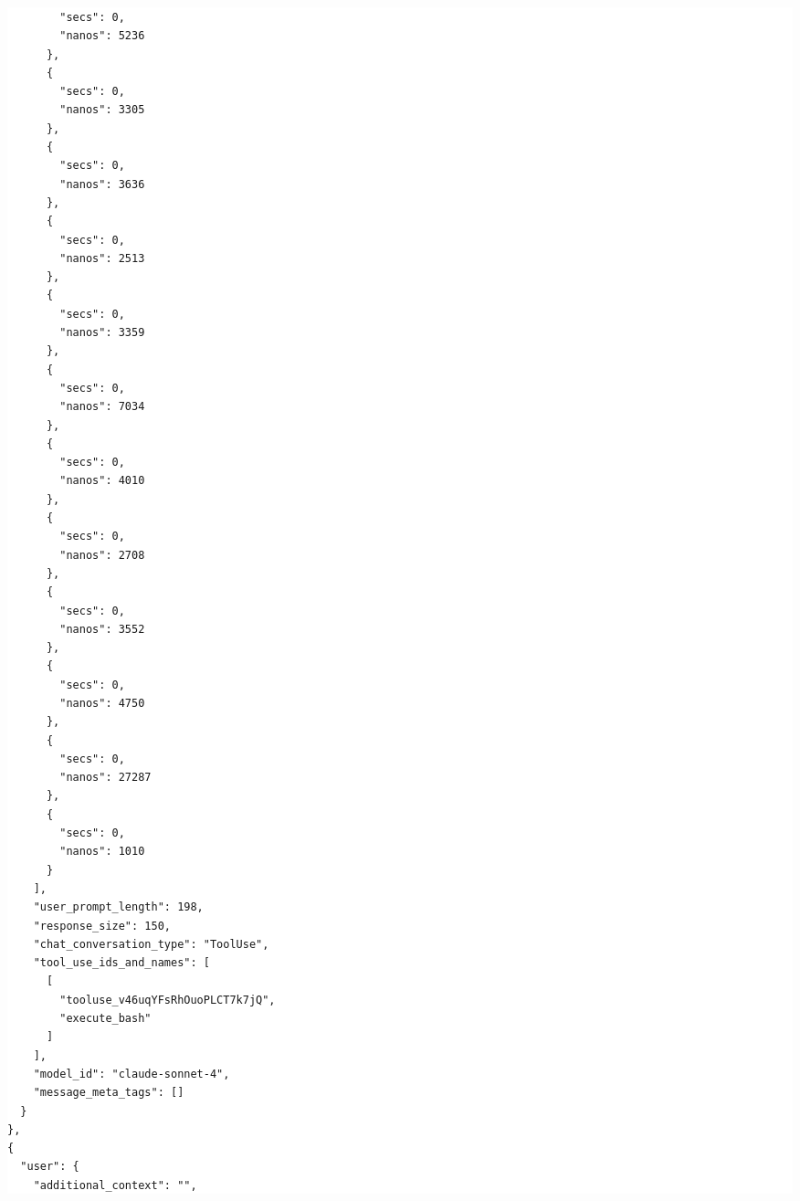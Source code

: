             "secs": 0,
            "nanos": 5236
          },
          {
            "secs": 0,
            "nanos": 3305
          },
          {
            "secs": 0,
            "nanos": 3636
          },
          {
            "secs": 0,
            "nanos": 2513
          },
          {
            "secs": 0,
            "nanos": 3359
          },
          {
            "secs": 0,
            "nanos": 7034
          },
          {
            "secs": 0,
            "nanos": 4010
          },
          {
            "secs": 0,
            "nanos": 2708
          },
          {
            "secs": 0,
            "nanos": 3552
          },
          {
            "secs": 0,
            "nanos": 4750
          },
          {
            "secs": 0,
            "nanos": 27287
          },
          {
            "secs": 0,
            "nanos": 1010
          }
        ],
        "user_prompt_length": 198,
        "response_size": 150,
        "chat_conversation_type": "ToolUse",
        "tool_use_ids_and_names": [
          [
            "tooluse_v46uqYFsRhOuoPLCT7k7jQ",
            "execute_bash"
          ]
        ],
        "model_id": "claude-sonnet-4",
        "message_meta_tags": []
      }
    },
    {
      "user": {
        "additional_context": "",